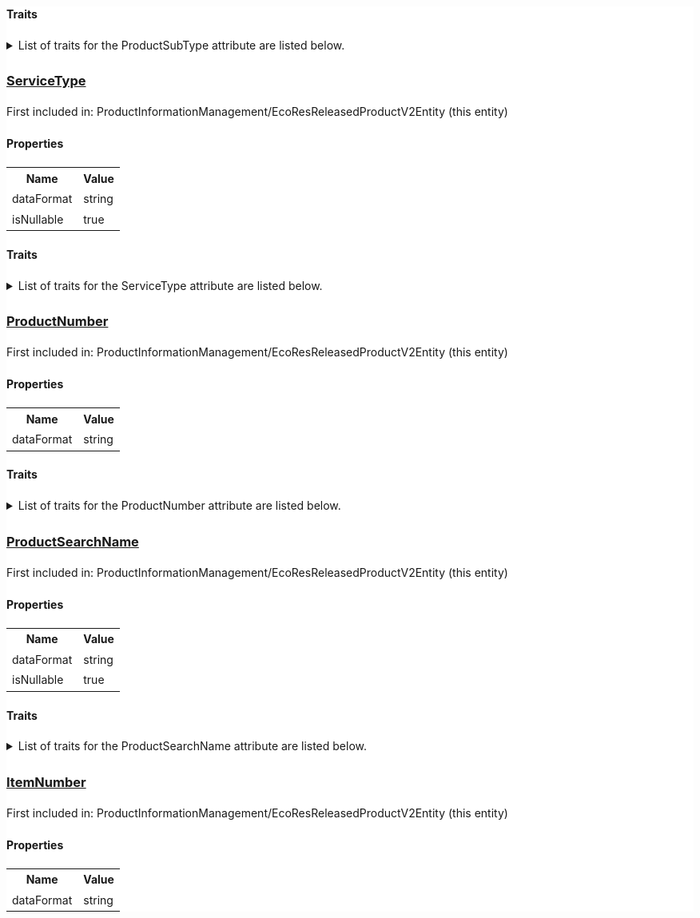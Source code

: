 #### Traits

<details><summary>List of traits for the ProductSubType attribute are listed below.</summary></details>

### <a href=#ServiceType name="ServiceType">ServiceType</a>

First included in: ProductInformationManagement/EcoResReleasedProductV2Entity (this entity)  

#### Properties

<table><tr><th>Name</th><th>Value</th></tr><tr><td>dataFormat</td><td>string</td></tr><tr><td>isNullable</td><td>true</td></tr></table>

#### Traits

<details><summary>List of traits for the ServiceType attribute are listed below.</summary></details>

### <a href=#ProductNumber name="ProductNumber">ProductNumber</a>

First included in: ProductInformationManagement/EcoResReleasedProductV2Entity (this entity)  

#### Properties

<table><tr><th>Name</th><th>Value</th></tr><tr><td>dataFormat</td><td>string</td></tr></table>

#### Traits

<details><summary>List of traits for the ProductNumber attribute are listed below.</summary></details>

### <a href=#ProductSearchName name="ProductSearchName">ProductSearchName</a>

First included in: ProductInformationManagement/EcoResReleasedProductV2Entity (this entity)  

#### Properties

<table><tr><th>Name</th><th>Value</th></tr><tr><td>dataFormat</td><td>string</td></tr><tr><td>isNullable</td><td>true</td></tr></table>

#### Traits

<details><summary>List of traits for the ProductSearchName attribute are listed below.</summary></details>

### <a href=#ItemNumber name="ItemNumber">ItemNumber</a>

First included in: ProductInformationManagement/EcoResReleasedProductV2Entity (this entity)  

#### Properties

<table><tr><th>Name</th><th>Value</th></tr><tr><td>dataFormat</td><td>string</td></tr></table>

